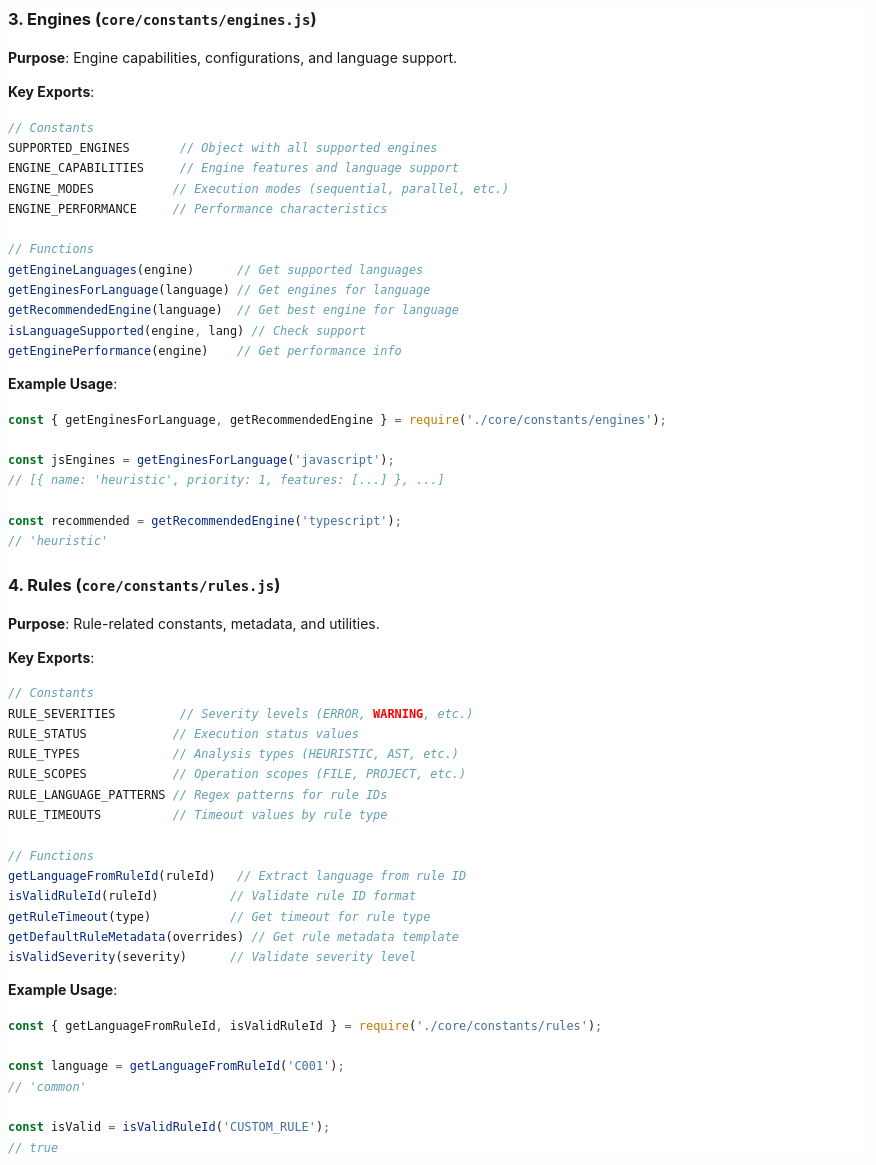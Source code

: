 ### 3. Engines (`core/constants/engines.js`)

**Purpose**: Engine capabilities, configurations, and language support.

**Key Exports**:
```javascript
// Constants
SUPPORTED_ENGINES       // Object with all supported engines
ENGINE_CAPABILITIES     // Engine features and language support
ENGINE_MODES           // Execution modes (sequential, parallel, etc.)
ENGINE_PERFORMANCE     // Performance characteristics

// Functions
getEngineLanguages(engine)      // Get supported languages
getEnginesForLanguage(language) // Get engines for language
getRecommendedEngine(language)  // Get best engine for language
isLanguageSupported(engine, lang) // Check support
getEnginePerformance(engine)    // Get performance info
```

**Example Usage**:
```javascript
const { getEnginesForLanguage, getRecommendedEngine } = require('./core/constants/engines');

const jsEngines = getEnginesForLanguage('javascript');
// [{ name: 'heuristic', priority: 1, features: [...] }, ...]

const recommended = getRecommendedEngine('typescript');
// 'heuristic'
```

### 4. Rules (`core/constants/rules.js`)

**Purpose**: Rule-related constants, metadata, and utilities.

**Key Exports**:
```javascript
// Constants
RULE_SEVERITIES         // Severity levels (ERROR, WARNING, etc.)
RULE_STATUS            // Execution status values
RULE_TYPES             // Analysis types (HEURISTIC, AST, etc.)
RULE_SCOPES            // Operation scopes (FILE, PROJECT, etc.)
RULE_LANGUAGE_PATTERNS // Regex patterns for rule IDs
RULE_TIMEOUTS          // Timeout values by rule type

// Functions
getLanguageFromRuleId(ruleId)   // Extract language from rule ID
isValidRuleId(ruleId)          // Validate rule ID format
getRuleTimeout(type)           // Get timeout for rule type
getDefaultRuleMetadata(overrides) // Get rule metadata template
isValidSeverity(severity)      // Validate severity level
```

**Example Usage**:
```javascript
const { getLanguageFromRuleId, isValidRuleId } = require('./core/constants/rules');

const language = getLanguageFromRuleId('C001');
// 'common'

const isValid = isValidRuleId('CUSTOM_RULE');
// true
```
